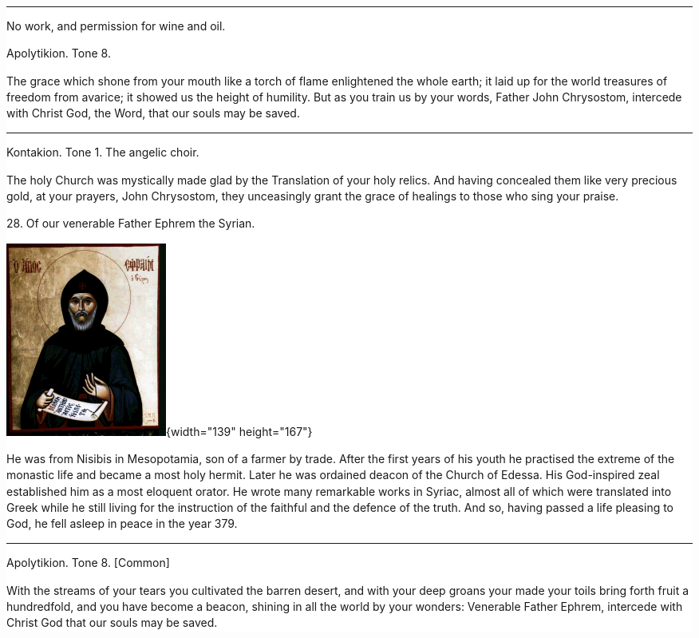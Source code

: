****

No work, and permission for wine and oil.

Apolytikion. Tone 8.

The grace which shone from your mouth like a torch of flame enlightened
the whole earth; it laid up for the world treasures of freedom from
avarice; it showed us the height of humility. But as you train us by
your words, Father John Chrysostom, intercede with Christ God, the Word,
that our souls may be saved.

****

Kontakion. Tone 1. The angelic choir.

The holy Church was mystically made glad by the Translation of your holy
relics. And having concealed them like very precious gold, at your
prayers, John Chrysostom, they unceasingly grant the grace of healings
to those who sing your praise.

28\. Of our venerable Father Ephrem the Syrian.

![Eph-Syr.gif (26843 bytes)](Eph-Syr.gif){width="139" height="167"}

He was from Nisibis in Mesopotamia, son of a farmer by trade. After the
first years of his youth he practised the extreme of the monastic life
and became a most holy hermit. Later he was ordained deacon of the
Church of Edessa. His God-inspired zeal established him as a most
eloquent orator. He wrote many remarkable works in Syriac, almost all of
which were translated into Greek while he still living for the
instruction of the faithful and the defence of the truth. And so, having
passed a life pleasing to God, he fell asleep in peace in the year 379.

****

Apolytikion. Tone 8. \[Common\]

With the streams of your tears you cultivated the barren desert, and
with your deep groans your made your toils bring forth fruit a
hundredfold, and you have become a beacon, shining in all the world by
your wonders: Venerable Father Ephrem, intercede with Christ God that
our souls may be saved.

